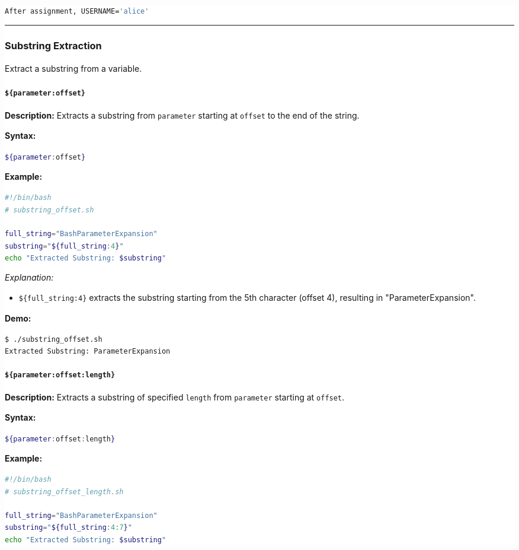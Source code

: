 ```bash
After assignment, USERNAME='alice'
```

---

### Substring Extraction

Extract a substring from a variable.

#### `${parameter:offset}`

**Description:** Extracts a substring from `parameter` starting at `offset` to the end of the string.

**Syntax:**

```bash
${parameter:offset}
```

**Example:**

```bash
#!/bin/bash
# substring_offset.sh

full_string="BashParameterExpansion"
substring="${full_string:4}"
echo "Extracted Substring: $substring"
```

_Explanation:_

-   `${full_string:4}` extracts the substring starting from the 5th character (offset 4), resulting in "ParameterExpansion".

**Demo:**

```bash
$ ./substring_offset.sh
Extracted Substring: ParameterExpansion
```

#### `${parameter:offset:length}`

**Description:** Extracts a substring of specified `length` from `parameter` starting at `offset`.

**Syntax:**

```bash
${parameter:offset:length}
```

**Example:**

```bash
#!/bin/bash
# substring_offset_length.sh

full_string="BashParameterExpansion"
substring="${full_string:4:7}"
echo "Extracted Substring: $substring"
```
